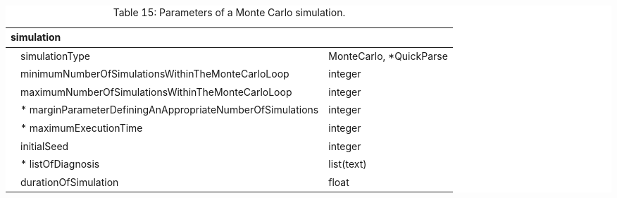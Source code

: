 <table>
<caption>Table 15: Parameters of a Monte Carlo simulation.</caption>
<thead>
<tr class="header">
<th colspan="3" style="text-align: left;">simulation</th>
</tr>
</thead>
<tbody>
<tr class="odd">
<td style="text-align: left;"></td>
<td style="text-align: left;">simulationType</td>
<td style="text-align: left;">MonteCarlo, *QuickParse</td>
</tr>
<tr class="even">
<td style="text-align: left;"></td>
<td
style="text-align: left;">minimumNumberOfSimulationsWithinTheMonteCarloLoop</td>
<td style="text-align: left;">integer</td>
</tr>
<tr class="odd">
<td style="text-align: left;"></td>
<td
style="text-align: left;">maximumNumberOfSimulationsWithinTheMonteCarloLoop</td>
<td style="text-align: left;">integer</td>
</tr>
<tr class="even">
<td style="text-align: left;"></td>
<td style="text-align: left;">*
marginParameterDefiningAnAppropriateNumberOfSimulations</td>
<td style="text-align: left;">integer</td>
</tr>
<tr class="odd">
<td style="text-align: left;"></td>
<td style="text-align: left;">* maximumExecutionTime</td>
<td style="text-align: left;">integer</td>
</tr>
<tr class="even">
<td style="text-align: left;"></td>
<td style="text-align: left;">initialSeed</td>
<td style="text-align: left;">integer</td>
</tr>
<tr class="odd">
<td style="text-align: left;"></td>
<td style="text-align: left;">* listOfDiagnosis</td>
<td style="text-align: left;">list(text)</td>
</tr>
<tr class="even">
<td style="text-align: left;"></td>
<td style="text-align: left;">durationOfSimulation</td>
<td style="text-align: left;">float</td>
</tr>
</tbody>
</table>
